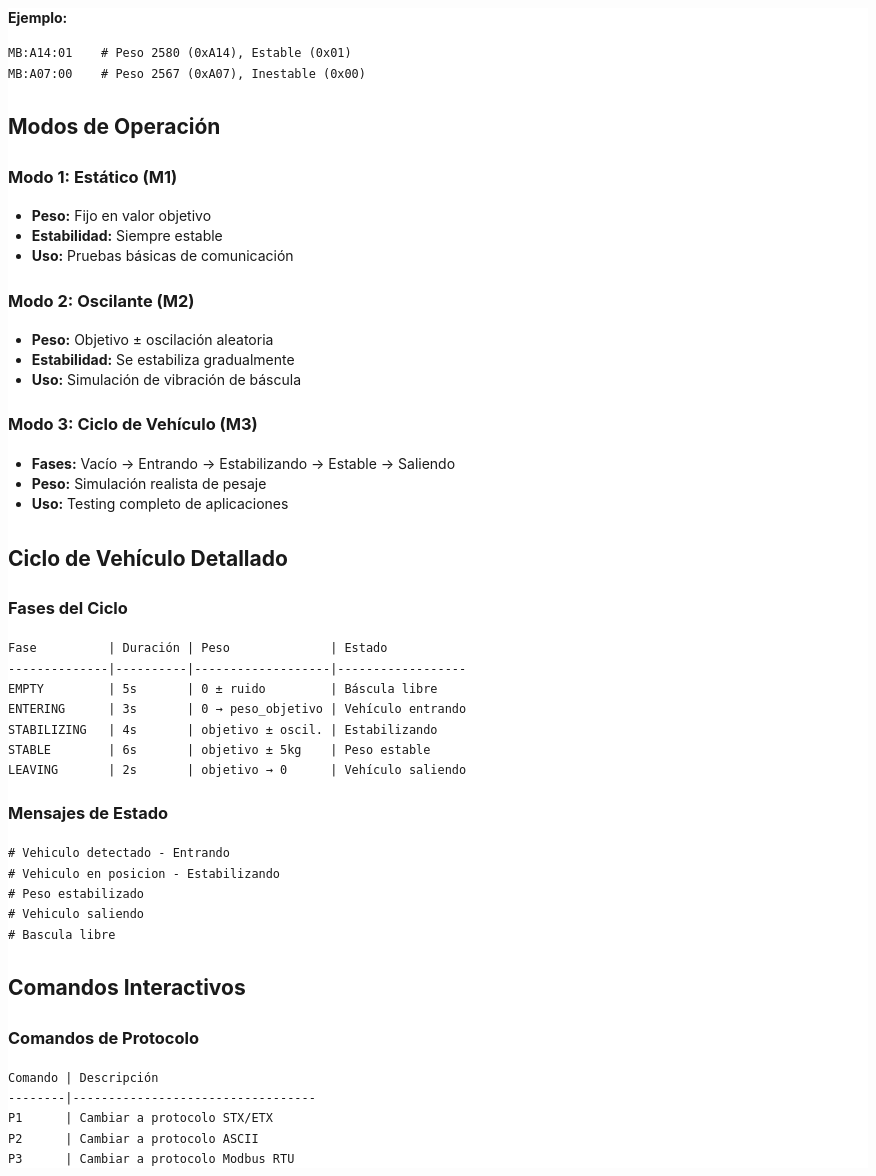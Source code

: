 **Ejemplo:**
```
MB:A14:01    # Peso 2580 (0xA14), Estable (0x01)
MB:A07:00    # Peso 2567 (0xA07), Inestable (0x00)
```

## Modos de Operación

### Modo 1: Estático (M1)
- **Peso:** Fijo en valor objetivo
- **Estabilidad:** Siempre estable
- **Uso:** Pruebas básicas de comunicación

### Modo 2: Oscilante (M2)
- **Peso:** Objetivo ± oscilación aleatoria
- **Estabilidad:** Se estabiliza gradualmente
- **Uso:** Simulación de vibración de báscula

### Modo 3: Ciclo de Vehículo (M3)
- **Fases:** Vacío → Entrando → Estabilizando → Estable → Saliendo
- **Peso:** Simulación realista de pesaje
- **Uso:** Testing completo de aplicaciones

## Ciclo de Vehículo Detallado

### Fases del Ciclo
```
Fase          | Duración | Peso              | Estado
--------------|----------|-------------------|------------------
EMPTY         | 5s       | 0 ± ruido         | Báscula libre
ENTERING      | 3s       | 0 → peso_objetivo | Vehículo entrando
STABILIZING   | 4s       | objetivo ± oscil. | Estabilizando
STABLE        | 6s       | objetivo ± 5kg    | Peso estable
LEAVING       | 2s       | objetivo → 0      | Vehículo saliendo
```

### Mensajes de Estado
```
# Vehiculo detectado - Entrando
# Vehiculo en posicion - Estabilizando  
# Peso estabilizado
# Vehiculo saliendo
# Bascula libre
```

## Comandos Interactivos

### Comandos de Protocolo
```
Comando | Descripción
--------|----------------------------------
P1      | Cambiar a protocolo STX/ETX
P2      | Cambiar a protocolo ASCII
P3      | Cambiar a protocolo Modbus RTU
```
